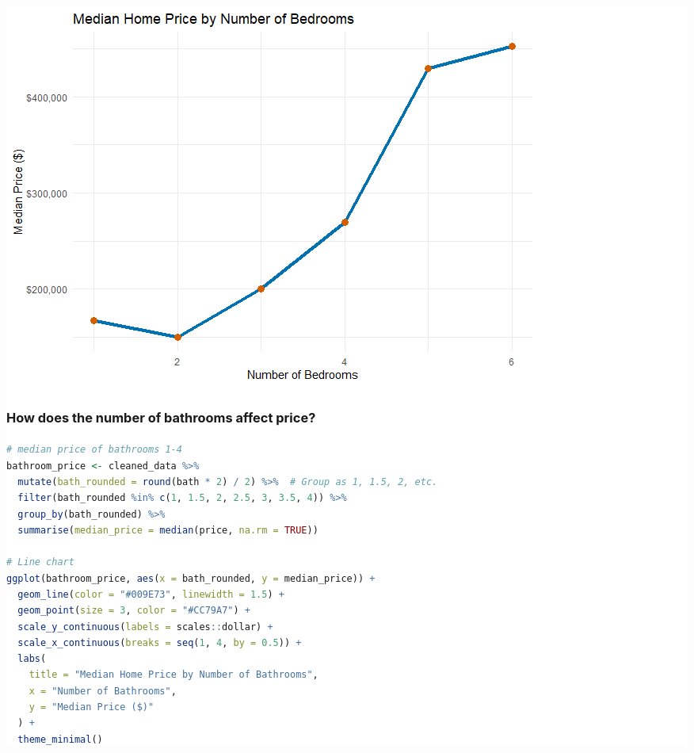 ![](FinalProject_files/figure-gfm/unnamed-chunk-4-1.png)

### How does the number of bathrooms affect price?

``` r
# median price of bathrooms 1-4
bathroom_price <- cleaned_data %>%
  mutate(bath_rounded = round(bath * 2) / 2) %>%  # Group as 1, 1.5, 2, etc.
  filter(bath_rounded %in% c(1, 1.5, 2, 2.5, 3, 3.5, 4)) %>%
  group_by(bath_rounded) %>%
  summarise(median_price = median(price, na.rm = TRUE))

# Line chart
ggplot(bathroom_price, aes(x = bath_rounded, y = median_price)) +
  geom_line(color = "#009E73", linewidth = 1.5) +
  geom_point(size = 3, color = "#CC79A7") +
  scale_y_continuous(labels = scales::dollar) +
  scale_x_continuous(breaks = seq(1, 4, by = 0.5)) +
  labs(
    title = "Median Home Price by Number of Bathrooms",
    x = "Number of Bathrooms",
    y = "Median Price ($)"
  ) +
  theme_minimal()
```
